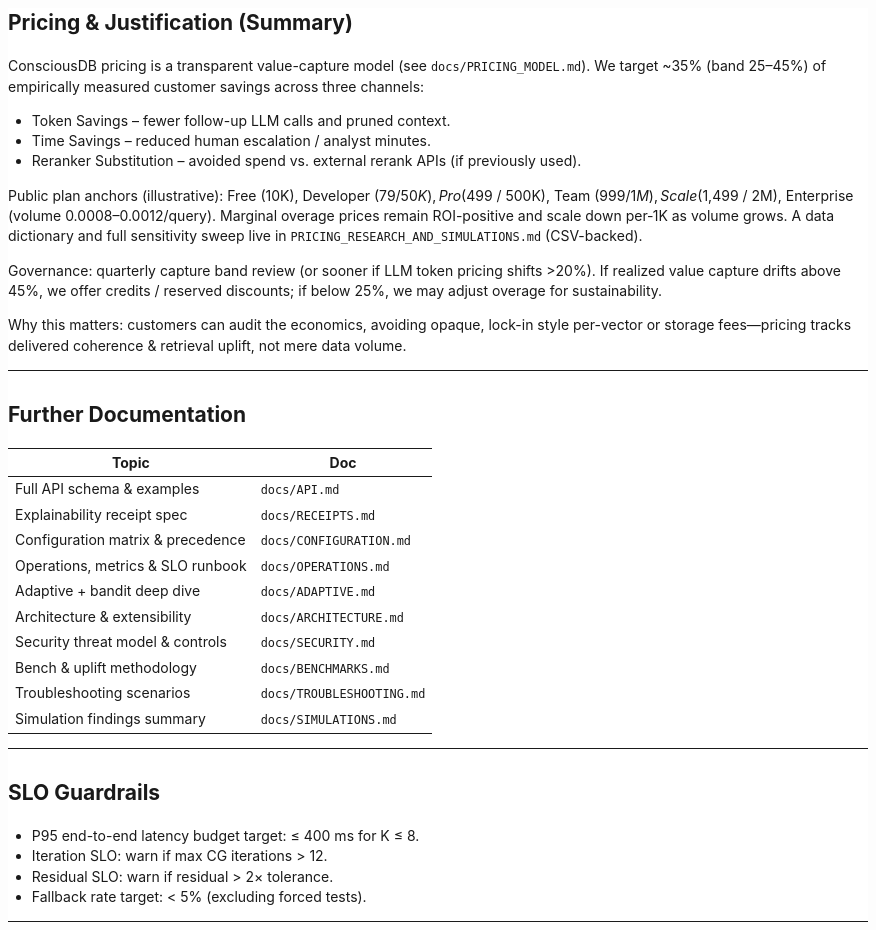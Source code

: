 
## Pricing & Justification (Summary)
ConsciousDB pricing is a transparent value-capture model (see `docs/PRICING_MODEL.md`). We target ~35% (band 25–45%) of empirically measured customer savings across three channels:

- Token Savings – fewer follow-up LLM calls and pruned context.
- Time Savings – reduced human escalation / analyst minutes.
- Reranker Substitution – avoided spend vs. external rerank APIs (if previously used).

Public plan anchors (illustrative): Free (10K), Developer ($79 / 50K), Pro ($499 / 500K), Team ($999 / 1M), Scale ($1,499 / 2M), Enterprise (volume $0.0008–$0.0012/query). Marginal overage prices remain ROI-positive and scale down per‑1K as volume grows. A data dictionary and full sensitivity sweep live in `PRICING_RESEARCH_AND_SIMULATIONS.md` (CSV-backed).

Governance: quarterly capture band review (or sooner if LLM token pricing shifts >20%). If realized value capture drifts above 45%, we offer credits / reserved discounts; if below 25%, we may adjust overage for sustainability.

Why this matters: customers can audit the economics, avoiding opaque, lock-in style per-vector or storage fees—pricing tracks delivered coherence & retrieval uplift, not mere data volume.

---

## Further Documentation
| Topic | Doc |
|-------|-----|
| Full API schema & examples | `docs/API.md` |
| Explainability receipt spec | `docs/RECEIPTS.md` |
| Configuration matrix & precedence | `docs/CONFIGURATION.md` |
| Operations, metrics & SLO runbook | `docs/OPERATIONS.md` |
| Adaptive + bandit deep dive | `docs/ADAPTIVE.md` |
| Architecture & extensibility | `docs/ARCHITECTURE.md` |
| Security threat model & controls | `docs/SECURITY.md` |
| Bench & uplift methodology | `docs/BENCHMARKS.md` |
| Troubleshooting scenarios | `docs/TROUBLESHOOTING.md` |
| Simulation findings summary | `docs/SIMULATIONS.md` |

---

## SLO Guardrails
- P95 end-to-end latency budget target: ≤ 400 ms for K ≤ 8.
- Iteration SLO: warn if max CG iterations > 12.
- Residual SLO: warn if residual > 2× tolerance.
- Fallback rate target: < 5% (excluding forced tests).

---